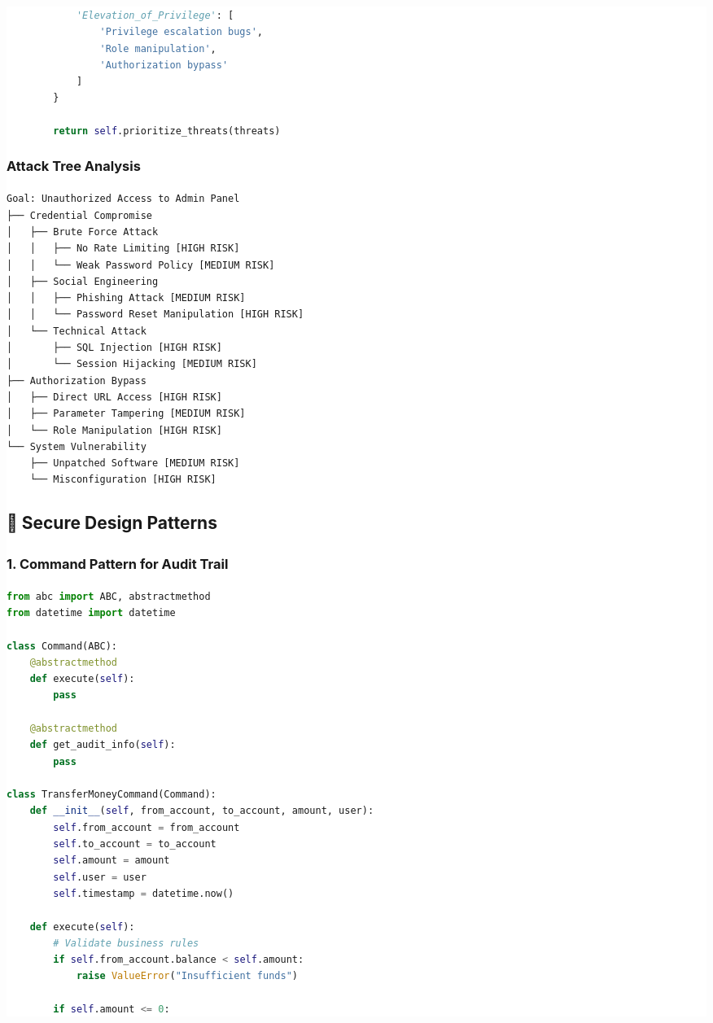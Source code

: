 ```python
            'Elevation_of_Privilege': [
                'Privilege escalation bugs',
                'Role manipulation',
                'Authorization bypass'
            ]
        }
        
        return self.prioritize_threats(threats)
```

### Attack Tree Analysis
```
Goal: Unauthorized Access to Admin Panel
├── Credential Compromise
│   ├── Brute Force Attack
│   │   ├── No Rate Limiting [HIGH RISK]
│   │   └── Weak Password Policy [MEDIUM RISK]
│   ├── Social Engineering
│   │   ├── Phishing Attack [MEDIUM RISK]
│   │   └── Password Reset Manipulation [HIGH RISK]
│   └── Technical Attack
│       ├── SQL Injection [HIGH RISK]
│       └── Session Hijacking [MEDIUM RISK]
├── Authorization Bypass
│   ├── Direct URL Access [HIGH RISK]
│   ├── Parameter Tampering [MEDIUM RISK]
│   └── Role Manipulation [HIGH RISK]
└── System Vulnerability
    ├── Unpatched Software [MEDIUM RISK]
    └── Misconfiguration [HIGH RISK]
```

## 🧪 Secure Design Patterns

### 1. **Command Pattern for Audit Trail**
```python
from abc import ABC, abstractmethod
from datetime import datetime

class Command(ABC):
    @abstractmethod
    def execute(self):
        pass
    
    @abstractmethod
    def get_audit_info(self):
        pass

class TransferMoneyCommand(Command):
    def __init__(self, from_account, to_account, amount, user):
        self.from_account = from_account
        self.to_account = to_account
        self.amount = amount
        self.user = user
        self.timestamp = datetime.now()
    
    def execute(self):
        # Validate business rules
        if self.from_account.balance < self.amount:
            raise ValueError("Insufficient funds")
        
        if self.amount <= 0:
```